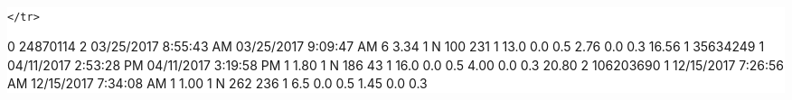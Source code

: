     </tr>
  </thead>
  <tbody>
    <tr>
      <th>0</th>
      <td>24870114</td>
      <td>2</td>
      <td>03/25/2017 8:55:43 AM</td>
      <td>03/25/2017 9:09:47 AM</td>
      <td>6</td>
      <td>3.34</td>
      <td>1</td>
      <td>N</td>
      <td>100</td>
      <td>231</td>
      <td>1</td>
      <td>13.0</td>
      <td>0.0</td>
      <td>0.5</td>
      <td>2.76</td>
      <td>0.0</td>
      <td>0.3</td>
      <td>16.56</td>
    </tr>
    <tr>
      <th>1</th>
      <td>35634249</td>
      <td>1</td>
      <td>04/11/2017 2:53:28 PM</td>
      <td>04/11/2017 3:19:58 PM</td>
      <td>1</td>
      <td>1.80</td>
      <td>1</td>
      <td>N</td>
      <td>186</td>
      <td>43</td>
      <td>1</td>
      <td>16.0</td>
      <td>0.0</td>
      <td>0.5</td>
      <td>4.00</td>
      <td>0.0</td>
      <td>0.3</td>
      <td>20.80</td>
    </tr>
    <tr>
      <th>2</th>
      <td>106203690</td>
      <td>1</td>
      <td>12/15/2017 7:26:56 AM</td>
      <td>12/15/2017 7:34:08 AM</td>
      <td>1</td>
      <td>1.00</td>
      <td>1</td>
      <td>N</td>
      <td>262</td>
      <td>236</td>
      <td>1</td>
      <td>6.5</td>
      <td>0.0</td>
      <td>0.5</td>
      <td>1.45</td>
      <td>0.0</td>
      <td>0.3</td>
